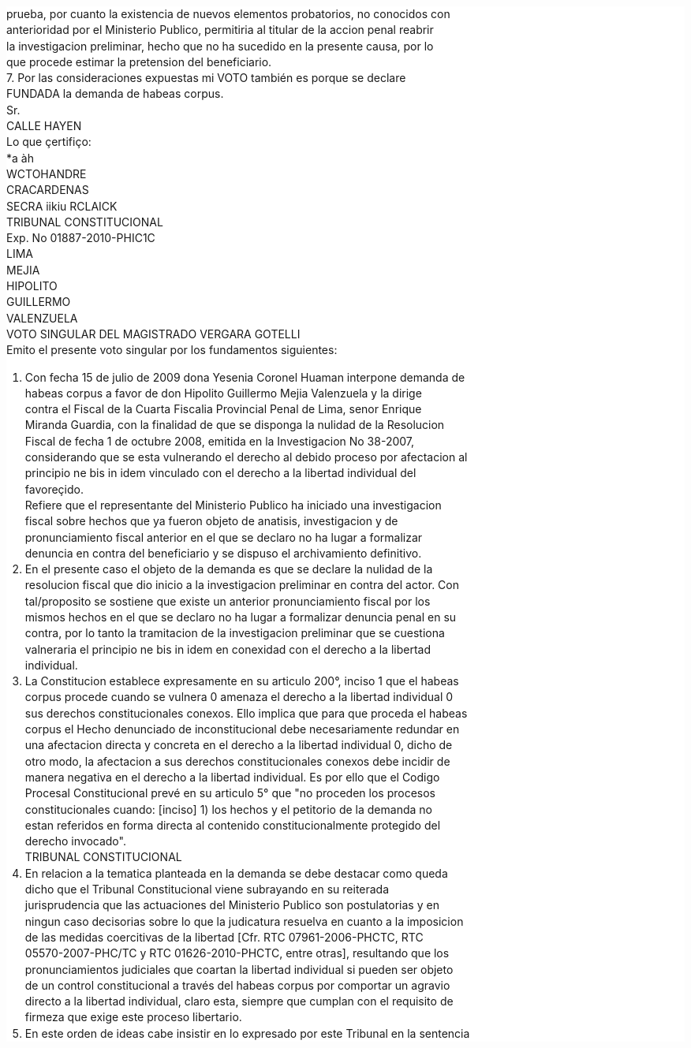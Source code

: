 prueba, por cuanto la existencia de nuevos elementos probatorios, no conocidos con  
anterioridad por el Ministerio Publico, permitiria al titular de la accion penal reabrir  
la investigacion preliminar, hecho que no ha sucedido en la presente causa, por lo  
que procede estimar la pretension del beneficiario.  
7. Por las consideraciones expuestas mi VOTO también es porque se declare  
FUNDADA la demanda de habeas corpus.  
Sr.  
CALLE HAYEN  
Lo que çertifiço:  
*a àh  
WCTOHANDRE  
CRACARDENAS  
SECRA iikiu RCLAICK  
TRIBUNAL CONSTITUCIONAL  
Exp. No 01887-2010-PHIC1C  
LIMA  
MEJIA  
HIPOLITO  
GUILLERMO  
VALENZUELA  
VOTO SINGULAR DEL MAGISTRADO VERGARA GOTELLI  
Emito el presente voto singular por los fundamentos siguientes:  
1. Con fecha 15 de julio de 2009 dona Yesenia Coronel Huaman interpone demanda de  
habeas corpus a favor de don Hipolito Guillermo Mejia Valenzuela y la dirige  
contra el Fiscal de la Cuarta Fiscalia Provincial Penal de Lima, senor Enrique  
Miranda Guardia, con la finalidad de que se disponga la nulidad de la Resolucion  
Fiscal de fecha 1 de octubre 2008, emitida en la Investigacion No 38-2007,  
considerando que se esta vulnerando el derecho al debido proceso por afectacion al  
principio ne bis in idem vinculado con el derecho a la libertad individual del  
favoreçido.  
Refiere que el representante del Ministerio Publico ha iniciado una investigacion  
fiscal sobre hechos que ya fueron objeto de anatisis, investigacion y de  
pronunciamiento fiscal anterior en el que se declaro no ha lugar a formalizar  
denuncia en contra del beneficiario y se dispuso el archivamiento definitivo.  
2. En el presente caso el objeto de la demanda es que se declare la nulidad de la  
resolucion fiscal que dio inicio a la investigacion preliminar en contra del actor. Con  
tal/proposito se sostiene que existe un anterior pronunciamiento fiscal por los  
mismos hechos en el que se declaro no ha lugar a formalizar denuncia penal en su  
contra, por lo tanto la tramitacion de la investigacion preliminar que se cuestiona  
valneraria el principio ne bis in idem en conexidad con el derecho a la libertad  
individual.  
3. La Constitucion establece expresamente en su articulo 200°, inciso 1 que el habeas  
corpus procede cuando se vulnera 0 amenaza el derecho a la libertad individual 0  
sus derechos constitucionales conexos. Ello implica que para que proceda el habeas  
corpus el Hecho denunciado de inconstitucional debe necesariamente redundar en  
una afectacion directa y concreta en el derecho a la libertad individual 0, dicho de  
otro modo, la afectacion a sus derechos constitucionales conexos debe incidir de  
manera negativa en el derecho a la libertad individual. Es por ello que el Codigo  
Procesal Constitucional prevé en su articulo 5° que "no proceden los procesos  
constitucionales cuando: [inciso] 1) los hechos y el petitorio de la demanda no  
estan referidos en forma directa al contenido constitucionalmente protegido del  
derecho invocado".  
TRIBUNAL CONSTITUCIONAL  
4. En relacion a la tematica planteada en la demanda se debe destacar como queda  
dicho que el Tribunal Constitucional viene subrayando en su reiterada  
jurisprudencia que las actuaciones del Ministerio Publico son postulatorias y en  
ningun caso decisorias sobre lo que la judicatura resuelva en cuanto a la imposicion  
de las medidas coercitivas de la libertad [Cfr. RTC 07961-2006-PHCTC, RTC  
05570-2007-PHC/TC y RTC 01626-2010-PHCTC, entre otras], resultando que los  
pronunciamientos judiciales que coartan la libertad individual si pueden ser objeto  
de un control constitucional a través del habeas corpus por comportar un agravio  
directo a la libertad individual, claro esta, siempre que cumplan con el requisito de  
firmeza que exige este proceso libertario.  
5. En este orden de ideas cabe insistir en lo expresado por este Tribunal en la sentencia  